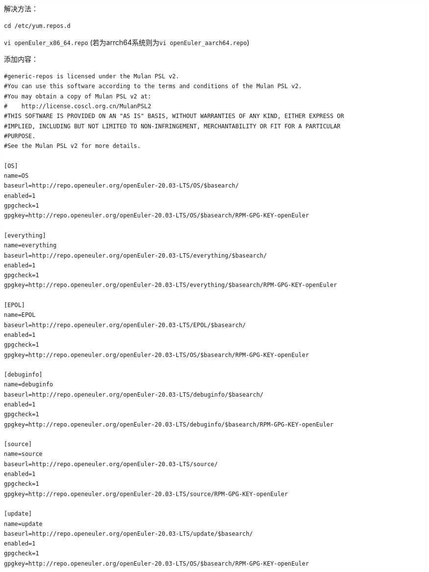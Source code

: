 解决方法：

`cd /etc/yum.repos.d`

`vi openEuler_x86_64.repo` (若为arrch64系统则为`vi openEuler_aarch64.repo`)

添加内容：

```
#generic-repos is licensed under the Mulan PSL v2.
#You can use this software according to the terms and conditions of the Mulan PSL v2.
#You may obtain a copy of Mulan PSL v2 at:
#    http://license.coscl.org.cn/MulanPSL2
#THIS SOFTWARE IS PROVIDED ON AN "AS IS" BASIS, WITHOUT WARRANTIES OF ANY KIND, EITHER EXPRESS OR
#IMPLIED, INCLUDING BUT NOT LIMITED TO NON-INFRINGEMENT, MERCHANTABILITY OR FIT FOR A PARTICULAR
#PURPOSE.
#See the Mulan PSL v2 for more details.

[OS]
name=OS
baseurl=http://repo.openeuler.org/openEuler-20.03-LTS/OS/$basearch/
enabled=1
gpgcheck=1
gpgkey=http://repo.openeuler.org/openEuler-20.03-LTS/OS/$basearch/RPM-GPG-KEY-openEuler

[everything]
name=everything
baseurl=http://repo.openeuler.org/openEuler-20.03-LTS/everything/$basearch/
enabled=1
gpgcheck=1
gpgkey=http://repo.openeuler.org/openEuler-20.03-LTS/everything/$basearch/RPM-GPG-KEY-openEuler

[EPOL]
name=EPOL
baseurl=http://repo.openeuler.org/openEuler-20.03-LTS/EPOL/$basearch/
enabled=1
gpgcheck=1
gpgkey=http://repo.openeuler.org/openEuler-20.03-LTS/OS/$basearch/RPM-GPG-KEY-openEuler

[debuginfo]
name=debuginfo
baseurl=http://repo.openeuler.org/openEuler-20.03-LTS/debuginfo/$basearch/
enabled=1
gpgcheck=1
gpgkey=http://repo.openeuler.org/openEuler-20.03-LTS/debuginfo/$basearch/RPM-GPG-KEY-openEuler

[source]
name=source
baseurl=http://repo.openeuler.org/openEuler-20.03-LTS/source/
enabled=1
gpgcheck=1
gpgkey=http://repo.openeuler.org/openEuler-20.03-LTS/source/RPM-GPG-KEY-openEuler

[update]
name=update
baseurl=http://repo.openeuler.org/openEuler-20.03-LTS/update/$basearch/
enabled=1
gpgcheck=1
gpgkey=http://repo.openeuler.org/openEuler-20.03-LTS/OS/$basearch/RPM-GPG-KEY-openEuler
```
